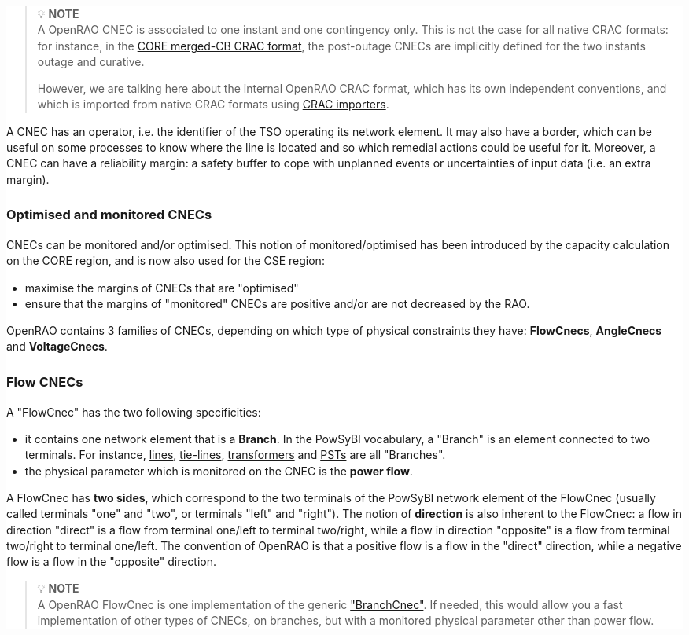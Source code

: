 > 💡  **NOTE**  
> A OpenRAO CNEC is associated to one instant and one contingency only. This is not the case for all native CRAC formats:
> for instance, in the [CORE merged-CB CRAC format](fbconstraint), the post-outage CNECs are implicitly defined for the
> two instants outage and curative.
>
> However, we are talking here about the internal OpenRAO CRAC format, which has its own independent conventions, and which
> is imported from native CRAC formats using [CRAC importers](import).

A CNEC has an operator, i.e. the identifier of the TSO operating its network element.
It may also have a border, which can be useful on some processes to know where the line is located and so which remedial actions could be useful for it.
Moreover, a CNEC can have a reliability margin: a safety buffer to cope with unplanned events or uncertainties of input
data (i.e. an extra margin).

### Optimised and monitored CNECs
CNECs can be monitored and/or optimised. This notion of monitored/optimised has been introduced by the capacity
calculation on the CORE region, and is now also used for the CSE region:
- maximise the margins of CNECs that are "optimised"
- ensure that the margins of "monitored" CNECs are positive and/or are not decreased by the RAO.

OpenRAO contains 3 families of CNECs, depending on which type of physical constraints they have: **FlowCnecs**,
**AngleCnecs** and **VoltageCnecs**.

### Flow CNECs
A "FlowCnec" has the two following specificities:

- it contains one network element that is a **Branch**. In the PowSyBl vocabulary, a "Branch"
  is an element connected to two terminals. For instance,
  [lines](https://www.powsybl.org/pages/documentation/grid/model/#line),
  [tie-lines](https://www.powsybl.org/pages/documentation/grid/model/#tie-line),
  [transformers](https://www.powsybl.org/pages/documentation/grid/model/#transformers)
  and [PSTs](https://www.powsybl.org/pages/documentation/grid/model/#phase-tap-changer)
  are all "Branches".
- the physical parameter which is monitored on the CNEC is the **power flow**.

A FlowCnec has **two sides**, which correspond to the two terminals of the PowSyBl network element of the FlowCnec
(usually called terminals "one" and "two", or terminals "left" and "right").
The notion of **direction** is also inherent to the FlowCnec: a flow in direction "direct" is a flow from terminal
one/left to terminal two/right, while a flow in direction "opposite" is a flow from terminal two/right to terminal
one/left. The convention of OpenRAO is that a positive flow is a flow in the "direct" direction, while a negative flow is
a flow in the "opposite" direction.

> 💡  **NOTE**  
> A OpenRAO FlowCnec is one implementation of the generic ["BranchCnec"](https://github.com/powsybl/powsybl-open-rao/blob/main/data/crac/crac-api/src/main/java/com/powsybl/openrao/data/cracapi/cnec/BranchCnec.java).
> If needed, this would allow you a fast implementation of other types of CNECs, on branches, but with a monitored
> physical parameter other than power flow.
